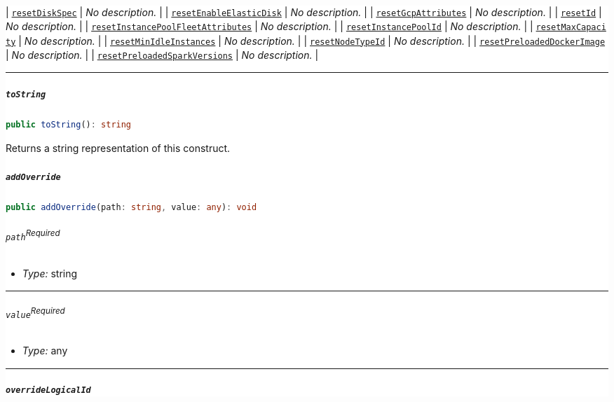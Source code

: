 | <code><a href="#@cdktf/provider-databricks.instancePool.InstancePool.resetDiskSpec">resetDiskSpec</a></code> | *No description.* |
| <code><a href="#@cdktf/provider-databricks.instancePool.InstancePool.resetEnableElasticDisk">resetEnableElasticDisk</a></code> | *No description.* |
| <code><a href="#@cdktf/provider-databricks.instancePool.InstancePool.resetGcpAttributes">resetGcpAttributes</a></code> | *No description.* |
| <code><a href="#@cdktf/provider-databricks.instancePool.InstancePool.resetId">resetId</a></code> | *No description.* |
| <code><a href="#@cdktf/provider-databricks.instancePool.InstancePool.resetInstancePoolFleetAttributes">resetInstancePoolFleetAttributes</a></code> | *No description.* |
| <code><a href="#@cdktf/provider-databricks.instancePool.InstancePool.resetInstancePoolId">resetInstancePoolId</a></code> | *No description.* |
| <code><a href="#@cdktf/provider-databricks.instancePool.InstancePool.resetMaxCapacity">resetMaxCapacity</a></code> | *No description.* |
| <code><a href="#@cdktf/provider-databricks.instancePool.InstancePool.resetMinIdleInstances">resetMinIdleInstances</a></code> | *No description.* |
| <code><a href="#@cdktf/provider-databricks.instancePool.InstancePool.resetNodeTypeId">resetNodeTypeId</a></code> | *No description.* |
| <code><a href="#@cdktf/provider-databricks.instancePool.InstancePool.resetPreloadedDockerImage">resetPreloadedDockerImage</a></code> | *No description.* |
| <code><a href="#@cdktf/provider-databricks.instancePool.InstancePool.resetPreloadedSparkVersions">resetPreloadedSparkVersions</a></code> | *No description.* |

---

##### `toString` <a name="toString" id="@cdktf/provider-databricks.instancePool.InstancePool.toString"></a>

```typescript
public toString(): string
```

Returns a string representation of this construct.

##### `addOverride` <a name="addOverride" id="@cdktf/provider-databricks.instancePool.InstancePool.addOverride"></a>

```typescript
public addOverride(path: string, value: any): void
```

###### `path`<sup>Required</sup> <a name="path" id="@cdktf/provider-databricks.instancePool.InstancePool.addOverride.parameter.path"></a>

- *Type:* string

---

###### `value`<sup>Required</sup> <a name="value" id="@cdktf/provider-databricks.instancePool.InstancePool.addOverride.parameter.value"></a>

- *Type:* any

---

##### `overrideLogicalId` <a name="overrideLogicalId" id="@cdktf/provider-databricks.instancePool.InstancePool.overrideLogicalId"></a>
